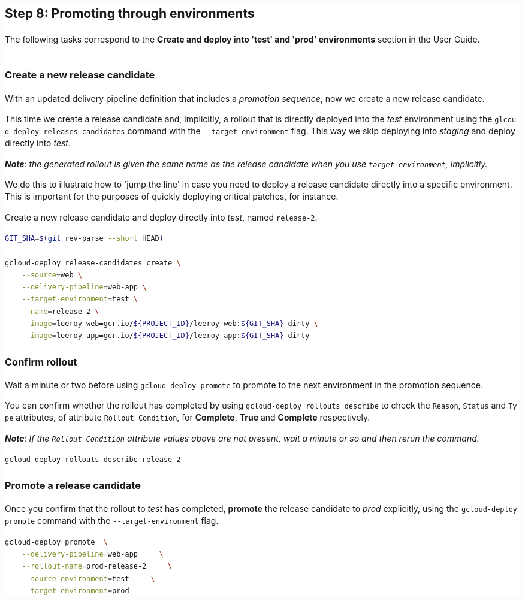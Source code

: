 ## Step 8: Promoting through environments
The following tasks correspond to the **Create and deploy into 'test' and 'prod' environments** section in the User Guide.

---
### Create a new release candidate
With an updated delivery pipeline definition that includes a *promotion sequence*, now we create a new release candidate.

This time we create a release candidate and, implicitly, a rollout that is directly deployed into the *test* environment using the `glcoud-deploy releases-candidates` command with the `--target-environment` flag. This way we skip deploying into *staging* and deploy directly into *test*.

***Note**: the generated rollout is given the same name as the release candidate when you use `target-environment`, implicitly.*

We do this to illustrate how to 'jump the line' in case you need to deploy a release candidate directly into a specific environment. This is important for the purposes of quickly deploying critical patches, for instance.

Create a new release candidate and deploy directly into *test*, named `release-2`.
```bash
GIT_SHA=$(git rev-parse --short HEAD)

gcloud-deploy release-candidates create \
    --source=web \
    --delivery-pipeline=web-app \
    --target-environment=test \
    --name=release-2 \
    --image=leeroy-web=gcr.io/${PROJECT_ID}/leeroy-web:${GIT_SHA}-dirty \
    --image=leeroy-app=gcr.io/${PROJECT_ID}/leeroy-app:${GIT_SHA}-dirty
```

### Confirm rollout
Wait a minute or two before using `gcloud-deploy promote` to promote to the next environment in the promotion sequence.

You can confirm whether the rollout has completed by using `gcloud-deploy rollouts describe` to check the `Reason`, `Status` and `Type` attributes, of attribute `Rollout Condition`, for **Complete**, **True** and **Complete** respectively. 

***Note**: If the `Rollout Condition` attribute values above are not present, wait a minute or so and then rerun the command.*
```bash
gcloud-deploy rollouts describe release-2
```

### Promote a release candidate
Once you confirm that the rollout to *test* has completed, **promote** the release candidate to *prod* explicitly, using the `gcloud-deploy promote` command with the `--target-environment` flag.
```bash
gcloud-deploy promote  \
    --delivery-pipeline=web-app     \
    --rollout-name=prod-release-2     \
    --source-environment=test     \
    --target-environment=prod
```
